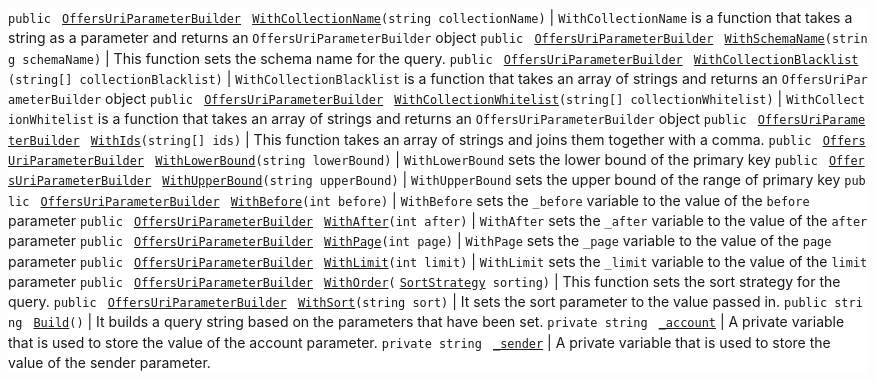 `public ` [`OffersUriParameterBuilder`](#class_atomic_assets_api_client_1_1_offers_1_1_offers_uri_parameter_builder)` ` [`WithCollectionName`](#class_atomic_assets_api_client_1_1_offers_1_1_offers_uri_parameter_builder_1afb08477abad4e95a801800d4f1324b00)`(string collectionName)` | `WithCollectionName` is a function that takes a string as a parameter and returns an `OffersUriParameterBuilder` object
`public ` [`OffersUriParameterBuilder`](#class_atomic_assets_api_client_1_1_offers_1_1_offers_uri_parameter_builder)` ` [`WithSchemaName`](#class_atomic_assets_api_client_1_1_offers_1_1_offers_uri_parameter_builder_1aec74951ebbdc2b8425875748b337d818)`(string schemaName)` | This function sets the schema name for the query.
`public ` [`OffersUriParameterBuilder`](#class_atomic_assets_api_client_1_1_offers_1_1_offers_uri_parameter_builder)` ` [`WithCollectionBlacklist`](#class_atomic_assets_api_client_1_1_offers_1_1_offers_uri_parameter_builder_1a63a94d70046fbc062dc9ef2391e37302)`(string[] collectionBlacklist)` | `WithCollectionBlacklist` is a function that takes an array of strings and returns an `OffersUriParameterBuilder` object
`public ` [`OffersUriParameterBuilder`](#class_atomic_assets_api_client_1_1_offers_1_1_offers_uri_parameter_builder)` ` [`WithCollectionWhitelist`](#class_atomic_assets_api_client_1_1_offers_1_1_offers_uri_parameter_builder_1a4f19fc89130c5161b7abe8f4345232e8)`(string[] collectionWhitelist)` | `WithCollectionWhitelist` is a function that takes an array of strings and returns an `OffersUriParameterBuilder` object
`public ` [`OffersUriParameterBuilder`](#class_atomic_assets_api_client_1_1_offers_1_1_offers_uri_parameter_builder)` ` [`WithIds`](#class_atomic_assets_api_client_1_1_offers_1_1_offers_uri_parameter_builder_1a2f0d05ace37426bfe710c636ba36174d)`(string[] ids)` | This function takes an array of strings and joins them together with a comma.
`public ` [`OffersUriParameterBuilder`](#class_atomic_assets_api_client_1_1_offers_1_1_offers_uri_parameter_builder)` ` [`WithLowerBound`](#class_atomic_assets_api_client_1_1_offers_1_1_offers_uri_parameter_builder_1a8669faaa4b0032ccb2f6a83f3046684e)`(string lowerBound)` | `WithLowerBound` sets the lower bound of the primary key
`public ` [`OffersUriParameterBuilder`](#class_atomic_assets_api_client_1_1_offers_1_1_offers_uri_parameter_builder)` ` [`WithUpperBound`](#class_atomic_assets_api_client_1_1_offers_1_1_offers_uri_parameter_builder_1a925e60c29a9d74851917a16cab00bb1b)`(string upperBound)` | `WithUpperBound` sets the upper bound of the range of primary key
`public ` [`OffersUriParameterBuilder`](#class_atomic_assets_api_client_1_1_offers_1_1_offers_uri_parameter_builder)` ` [`WithBefore`](#class_atomic_assets_api_client_1_1_offers_1_1_offers_uri_parameter_builder_1a74b0f1a1aeefa89bc734580c7f9525fa)`(int before)` | `WithBefore` sets the `_before` variable to the value of the `before` parameter
`public ` [`OffersUriParameterBuilder`](#class_atomic_assets_api_client_1_1_offers_1_1_offers_uri_parameter_builder)` ` [`WithAfter`](#class_atomic_assets_api_client_1_1_offers_1_1_offers_uri_parameter_builder_1a47db464838a000d89719867d9ad69fe2)`(int after)` | `WithAfter` sets the `_after` variable to the value of the `after` parameter
`public ` [`OffersUriParameterBuilder`](#class_atomic_assets_api_client_1_1_offers_1_1_offers_uri_parameter_builder)` ` [`WithPage`](#class_atomic_assets_api_client_1_1_offers_1_1_offers_uri_parameter_builder_1a47908f6506e43a78bd608492754a567b)`(int page)` | `WithPage` sets the `_page` variable to the value of the `page` parameter
`public ` [`OffersUriParameterBuilder`](#class_atomic_assets_api_client_1_1_offers_1_1_offers_uri_parameter_builder)` ` [`WithLimit`](#class_atomic_assets_api_client_1_1_offers_1_1_offers_uri_parameter_builder_1ac96356145f8e90876edbc0c3a77fa431)`(int limit)` | `WithLimit` sets the `_limit` variable to the value of the `limit` parameter
`public ` [`OffersUriParameterBuilder`](#class_atomic_assets_api_client_1_1_offers_1_1_offers_uri_parameter_builder)` ` [`WithOrder`](#class_atomic_assets_api_client_1_1_offers_1_1_offers_uri_parameter_builder_1a8292eb73fec528bd8d81b3cb5b9e228f)`(` [`SortStrategy`](AtomicAssetsApiClient.md)` sorting)` | This function sets the sort strategy for the query.
`public ` [`OffersUriParameterBuilder`](#class_atomic_assets_api_client_1_1_offers_1_1_offers_uri_parameter_builder)` ` [`WithSort`](#class_atomic_assets_api_client_1_1_offers_1_1_offers_uri_parameter_builder_1a7082e75864530231704a44602f817af8)`(string sort)` | It sets the sort parameter to the value passed in.
`public string ` [`Build`](#class_atomic_assets_api_client_1_1_offers_1_1_offers_uri_parameter_builder_1a933ab72b517a9c3879ef78b27a2483bf)`()` | It builds a query string based on the parameters that have been set.
`private string ` [`_account`](#class_atomic_assets_api_client_1_1_offers_1_1_offers_uri_parameter_builder_1aa5823aa98a8362446f2f023628121726) | A private variable that is used to store the value of the account parameter.
`private string ` [`_sender`](#class_atomic_assets_api_client_1_1_offers_1_1_offers_uri_parameter_builder_1a9b2c3cb8c5158b682e95ceb6c25c52c6) | A private variable that is used to store the value of the sender parameter.